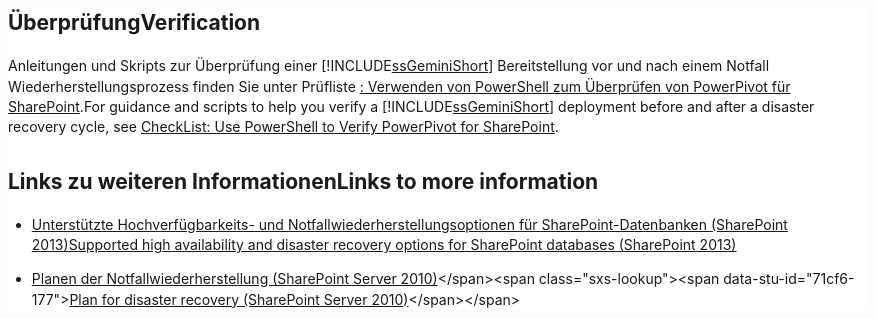 ## <a name="verification"></a><span data-ttu-id="71cf6-173">Überprüfung</span><span class="sxs-lookup"><span data-stu-id="71cf6-173">Verification</span></span>
 <span data-ttu-id="71cf6-174">Anleitungen und Skripts zur Überprüfung einer [!INCLUDE[ssGeminiShort](../../includes/ssgeminishort-md.md)] Bereitstellung vor und nach einem Notfall Wiederherstellungsprozess finden Sie unter Prüfliste [: Verwenden von PowerShell zum Überprüfen von PowerPivot für SharePoint](../instances/install-windows/checklist-use-powershell-to-verify-power-pivot-for-sharepoint.md).</span><span class="sxs-lookup"><span data-stu-id="71cf6-174">For guidance and scripts to help you verify a [!INCLUDE[ssGeminiShort](../../includes/ssgeminishort-md.md)] deployment before and after a disaster recovery cycle, see [CheckList: Use PowerShell to Verify PowerPivot for SharePoint](../instances/install-windows/checklist-use-powershell-to-verify-power-pivot-for-sharepoint.md).</span></span>

##  <a name="links-to-more-information"></a><a name="bkmk_more_resources"></a><span data-ttu-id="71cf6-175">Links zu weiteren Informationen</span><span class="sxs-lookup"><span data-stu-id="71cf6-175">Links to more information</span></span>

-   [<span data-ttu-id="71cf6-176">Unterstützte Hochverfügbarkeits- und Notfallwiederherstellungsoptionen für SharePoint-Datenbanken (SharePoint 2013)</span><span class="sxs-lookup"><span data-stu-id="71cf6-176">Supported high availability and disaster recovery options for SharePoint databases (SharePoint 2013)</span></span>](https://technet.microsoft.com/library/jj841106.aspx)

-   <span data-ttu-id="71cf6-177">[Planen der Notfallwiederherstellung (SharePoint Server 2010)](https://technet.microsoft.com/library/ff628971\(v=office.14\).aspx)</span><span class="sxs-lookup"><span data-stu-id="71cf6-177">[Plan for disaster recovery (SharePoint Server 2010)](https://technet.microsoft.com/library/ff628971\(v=office.14\).aspx)</span></span>




